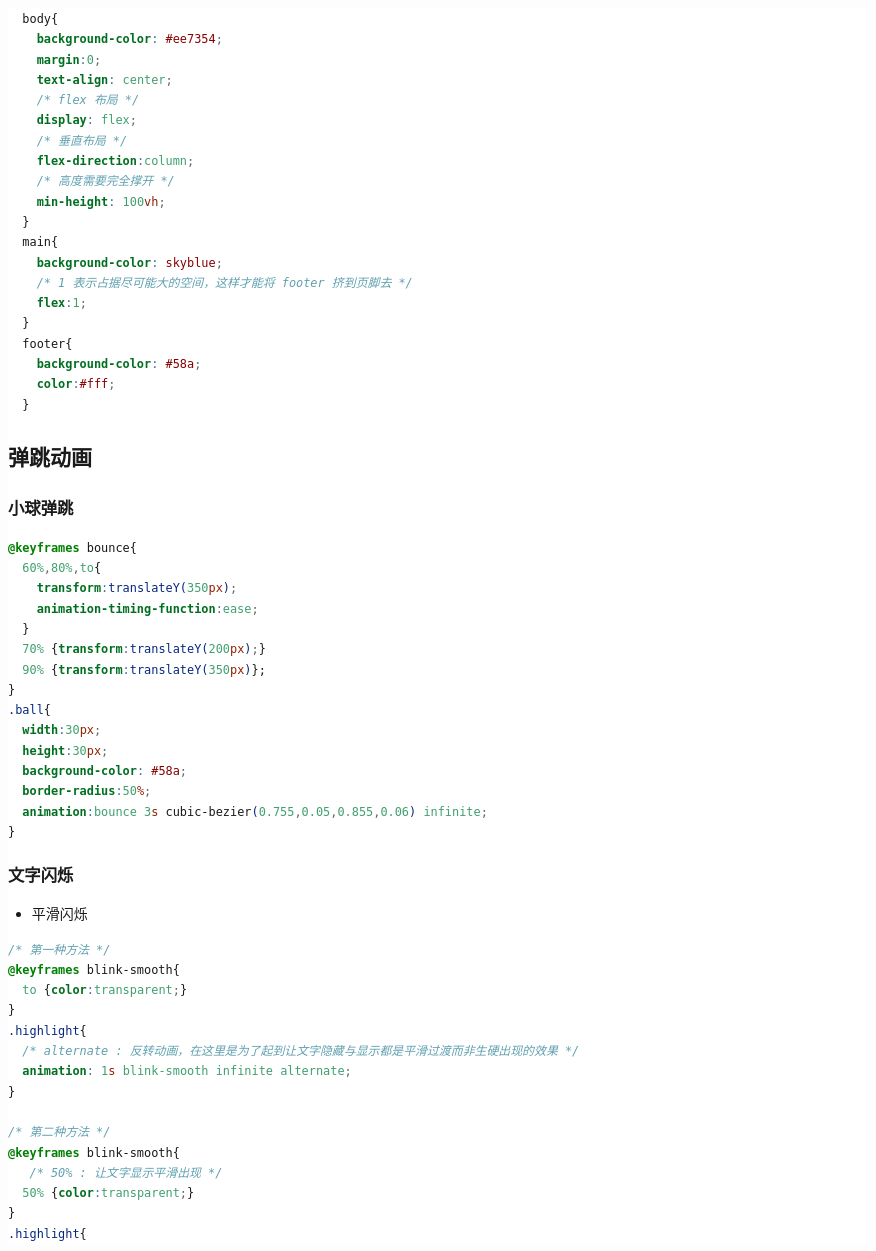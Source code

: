 ```css
  body{
    background-color: #ee7354;
    margin:0;
    text-align: center;
    /* flex 布局 */
    display: flex;
    /* 垂直布局 */
    flex-direction:column;
    /* 高度需要完全撑开 */
    min-height: 100vh;
  }
  main{
    background-color: skyblue;
    /* 1 表示占据尽可能大的空间，这样才能将 footer 挤到页脚去 */
    flex:1;
  }
  footer{
    background-color: #58a;
    color:#fff;
  }
```

## 弹跳动画

### 小球弹跳

```css
@keyframes bounce{
  60%,80%,to{
    transform:translateY(350px);
    animation-timing-function:ease;
  }
  70% {transform:translateY(200px);}
  90% {transform:translateY(350px)};
}
.ball{
  width:30px;
  height:30px;
  background-color: #58a;
  border-radius:50%;
  animation:bounce 3s cubic-bezier(0.755,0.05,0.855,0.06) infinite;
}
```

### 文字闪烁

- 平滑闪烁
```css
/* 第一种方法 */
@keyframes blink-smooth{
  to {color:transparent;}
}
.highlight{
  /* alternate : 反转动画，在这里是为了起到让文字隐藏与显示都是平滑过渡而非生硬出现的效果 */
  animation: 1s blink-smooth infinite alternate;
}

/* 第二种方法 */
@keyframes blink-smooth{
   /* 50% : 让文字显示平滑出现 */
  50% {color:transparent;}
}
.highlight{
```